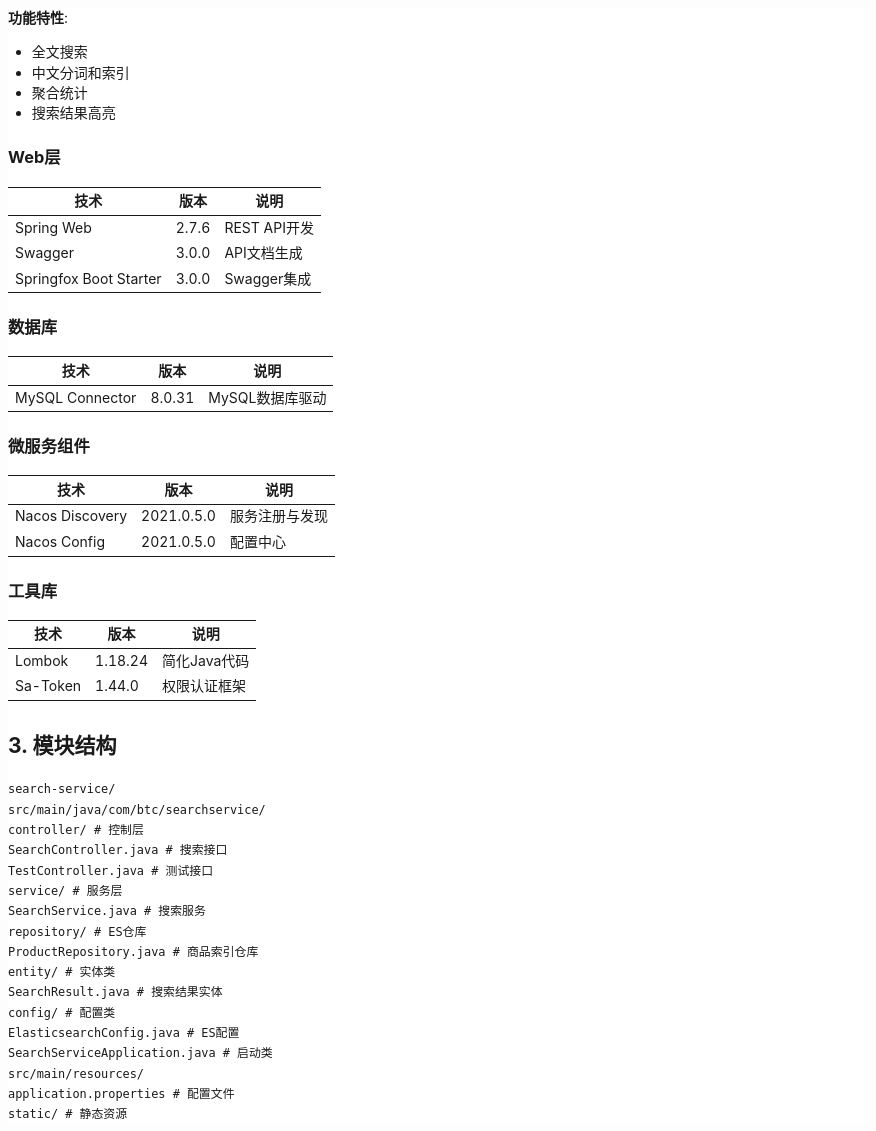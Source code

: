 **功能特性**:
- 全文搜索
- 中文分词和索引
- 聚合统计
- 搜索结果高亮

### Web层
| 技术 | 版本 | 说明 |
|------|------|------|
| Spring Web | 2.7.6 | REST API开发 |
| Swagger | 3.0.0 | API文档生成 |
| Springfox Boot Starter | 3.0.0 | Swagger集成 |

### 数据库
| 技术 | 版本 | 说明 |
|------|------|------|
| MySQL Connector | 8.0.31 | MySQL数据库驱动 |

### 微服务组件
| 技术 | 版本 | 说明 |
|------|------|------|
| Nacos Discovery | 2021.0.5.0 | 服务注册与发现 |
| Nacos Config | 2021.0.5.0 | 配置中心 |

### 工具库
| 技术 | 版本 | 说明 |
|------|------|------|
| Lombok | 1.18.24 | 简化Java代码 |
| Sa-Token | 1.44.0 | 权限认证框架 |

## 3. 模块结构

```
search-service/
src/main/java/com/btc/searchservice/
controller/ # 控制层
SearchController.java # 搜索接口
TestController.java # 测试接口
service/ # 服务层
SearchService.java # 搜索服务
repository/ # ES仓库
ProductRepository.java # 商品索引仓库
entity/ # 实体类
SearchResult.java # 搜索结果实体
config/ # 配置类
ElasticsearchConfig.java # ES配置
SearchServiceApplication.java # 启动类
src/main/resources/
application.properties # 配置文件
static/ # 静态资源
```
